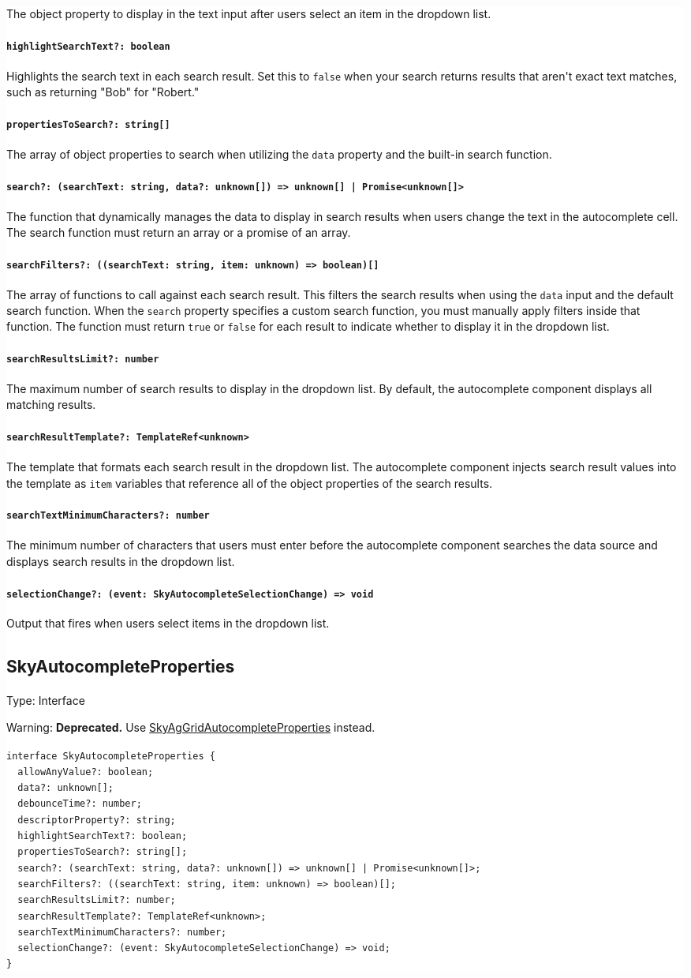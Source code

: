 The object property to display in the text input after users select an item in the dropdown list.

#### `highlightSearchText?: boolean`

Highlights the search text in each search result. Set this to `false` when your search returns results that aren't exact text matches, such as returning "Bob" for "Robert."

#### `propertiesToSearch?: string[]`

The array of object properties to search when utilizing the `data` property and the built-in search function.

#### `search?: (searchText: string, data?: unknown[]) => unknown[] | Promise<unknown[]>`

The function that dynamically manages the data to display in search results when users change the text in the autocomplete cell. The search function must return an array or a promise of an array.

#### `searchFilters?: ((searchText: string, item: unknown) => boolean)[]`

The array of functions to call against each search result. This filters the search results when using the `data` input and the default search function. When the `search` property specifies a custom search function, you must manually apply filters inside that function. The function must return `true` or `false` for each result to indicate whether to display it in the dropdown list.

#### `searchResultsLimit?: number`

The maximum number of search results to display in the dropdown list. By default, the autocomplete component displays all matching results.

#### `searchResultTemplate?: TemplateRef<unknown>`

The template that formats each search result in the dropdown list. The autocomplete component injects search result values into the template as `item` variables that reference all of the object properties of the search results.

#### `searchTextMinimumCharacters?: number`

The minimum number of characters that users must enter before the autocomplete component searches the data source and displays search results in the dropdown list.

#### `selectionChange?: (event: SkyAutocompleteSelectionChange) => void`

Output that fires when users select items in the dropdown list.

 SkyAutocompleteProperties
--------------------------

Type: Interface

Warning: **Deprecated.** Use [SkyAgGridAutocompleteProperties](/skyux/components/data-grid?docs-active-tab=design#interface_sky-ag-grid-autocomplete-properties.md) instead.

    interface SkyAutocompleteProperties {
      allowAnyValue?: boolean;
      data?: unknown[];
      debounceTime?: number;
      descriptorProperty?: string;
      highlightSearchText?: boolean;
      propertiesToSearch?: string[];
      search?: (searchText: string, data?: unknown[]) => unknown[] | Promise<unknown[]>;
      searchFilters?: ((searchText: string, item: unknown) => boolean)[];
      searchResultsLimit?: number;
      searchResultTemplate?: TemplateRef<unknown>;
      searchTextMinimumCharacters?: number;
      selectionChange?: (event: SkyAutocompleteSelectionChange) => void;
    }
